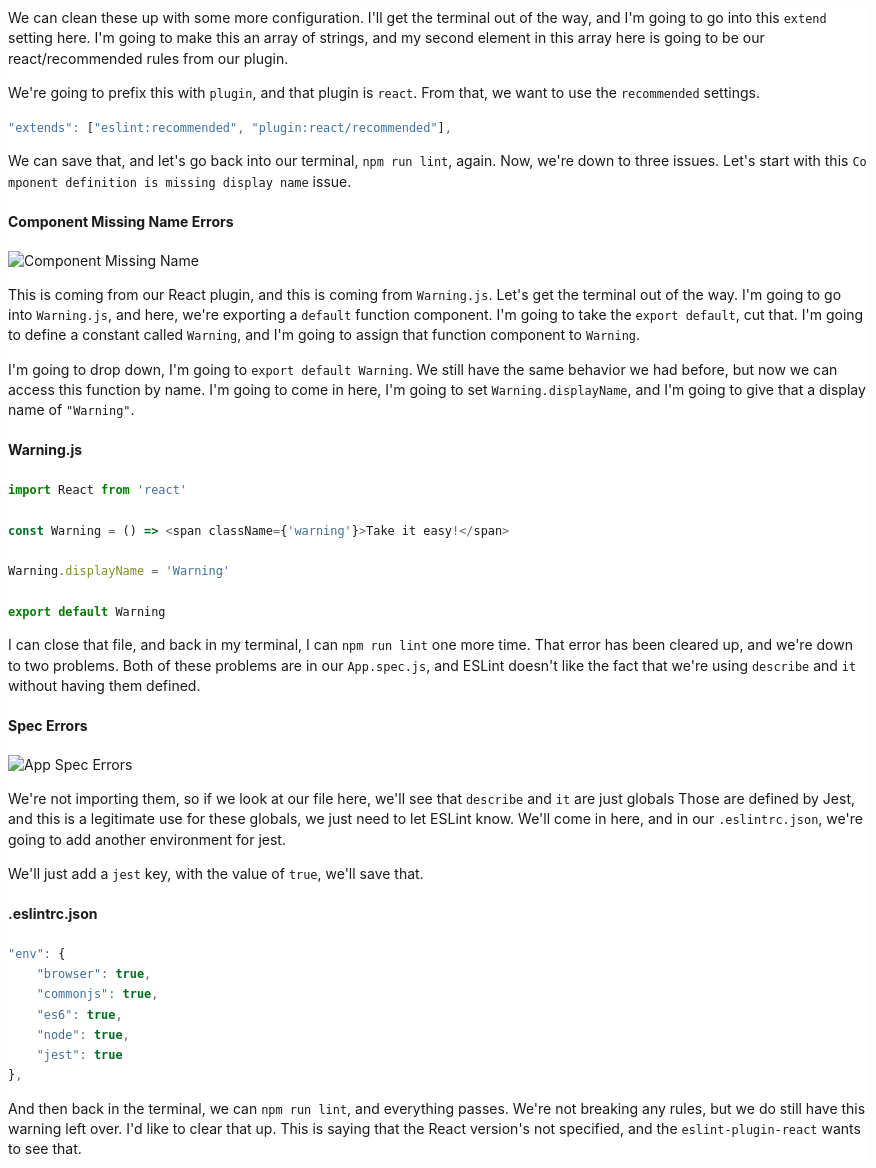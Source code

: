 We can clean these up with some more configuration. I'll get the terminal out of the way, and I'm going to go into this `extend` setting here. I'm going to make this an array of strings, and my second element in this array here is going to be our react/recommended rules from our plugin. 

We're going to prefix this with `plugin`, and that plugin is `react`. From that, we want to use the `recommended` settings.

```javascript
"extends": ["eslint:recommended", "plugin:react/recommended"],
```

We can save that, and let's go back into our terminal, `npm run lint`, again. Now, we're down to three issues. Let's start with this `Component definition is missing display name` issue. 

#### Component Missing Name Errors
![Component Missing Name](http://res.cloudinary.com/dg3gyk0gu/image/upload/v1543563601/transcript-images/eslint-avoid-common-javascript-errors-with-eslint-component-missing-name.png)

This is coming from our React plugin, and this is coming from `Warning.js`. Let's get the terminal out of the way. I'm going to go into `Warning.js`, and here, we're exporting a `default` function component. I'm going to take the `export default`, cut that. I'm going to define a constant called `Warning`, and I'm going to assign that function component to `Warning`.

I'm going to drop down, I'm going to `export default Warning`. We still have the same behavior we had before, but now we can access this function by name. I'm going to come in here, I'm going to set `Warning.displayName`, and I'm going to give that a display name of `"Warning"`.

#### Warning.js
```javascript
import React from 'react'

const Warning = () => <span className={'warning'}>Take it easy!</span>

Warning.displayName = 'Warning'

export default Warning
```

I can close that file, and back in my terminal, I can `npm run lint` one more time. That error has been cleared up, and we're down to two problems. Both of these problems are in our `App.spec.js`, and ESLint doesn't like the fact that we're using `describe` and `it` without having them defined. 

#### Spec Errors
![App Spec Errors](http://res.cloudinary.com/dg3gyk0gu/image/upload/v1543563600/transcript-images/eslint-avoid-common-javascript-errors-with-eslint-app-spec-error.png)

We're not importing them, so if we look at our file here, we'll see that `describe` and `it` are just globals Those are defined by Jest, and this is a legitimate use for these globals, we just need to let ESLint know. We'll come in here, and in our `.eslintrc.json`, we're going to add another environment for jest.

We'll just add a `jest` key, with the value of `true`, we'll save that.

#### .eslintrc.json
```javascript
"env": {
    "browser": true,
    "commonjs": true,
    "es6": true,
    "node": true,
    "jest": true
},
```
And then back in the terminal, we can `npm run lint`, and everything passes. We're not breaking any rules, but we do still have this warning left over. I'd like to clear that up. This is saying that the React version's not specified, and the `eslint-plugin-react` wants to see that.
